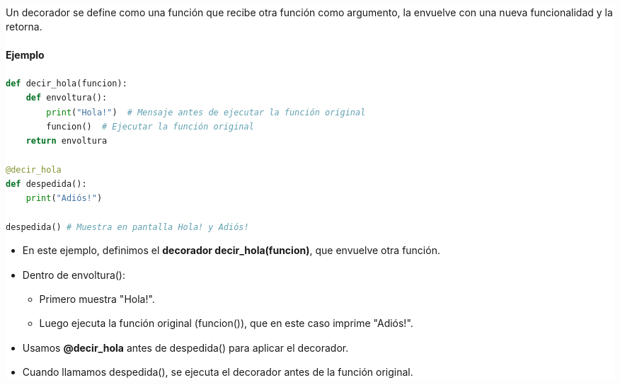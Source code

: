 Un decorador se define como una función que recibe otra función como argumento, la envuelve con una nueva funcionalidad y la retorna.

#### Ejemplo

```Python 
def decir_hola(funcion):
    def envoltura():
        print("Hola!")  # Mensaje antes de ejecutar la función original
        funcion()  # Ejecutar la función original
    return envoltura

@decir_hola
def despedida():
    print("Adiós!")

despedida() # Muestra en pantalla Hola! y Adiós!

```
- En este ejemplo, definimos el **decorador decir_hola(funcion)**, que envuelve otra función.

- Dentro de envoltura():

  - Primero muestra "Hola!".

  - Luego ejecuta la función original (funcion()), que en este caso imprime "Adiós!".

- Usamos **@decir_hola** antes de despedida() para aplicar el decorador.

- Cuando llamamos despedida(), se ejecuta el decorador antes de la función original.

